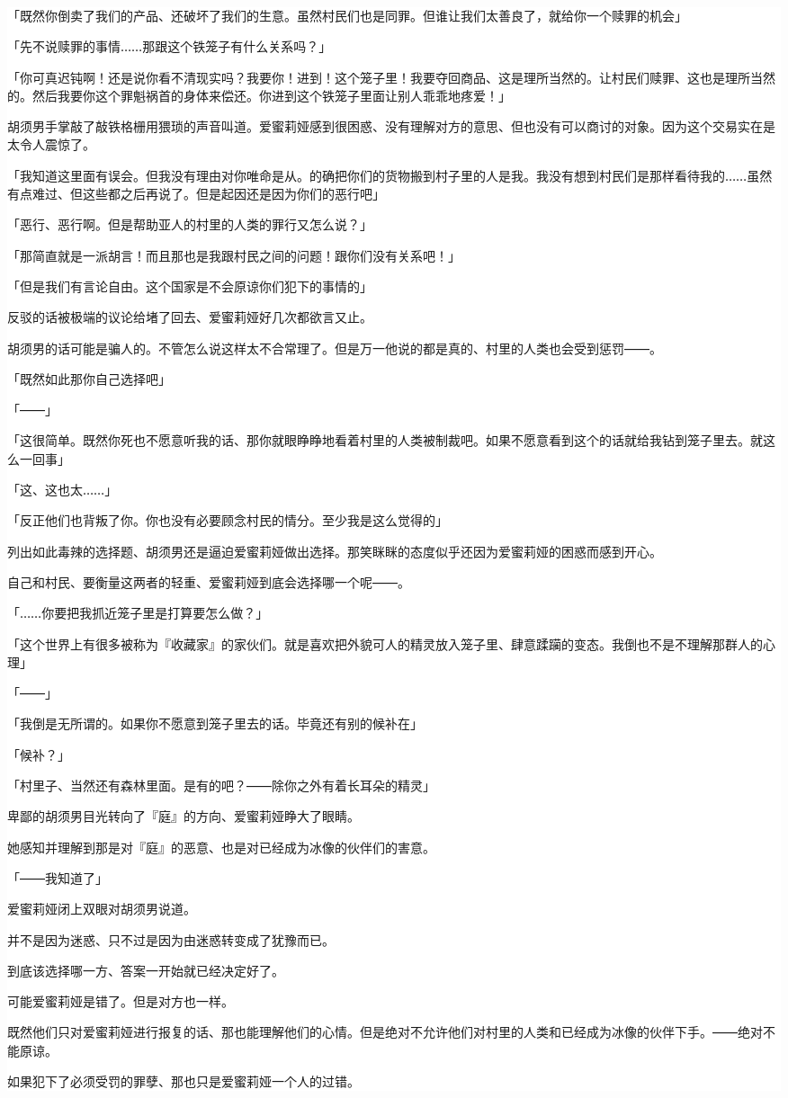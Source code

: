 「既然你倒卖了我们的产品、还破坏了我们的生意。虽然村民们也是同罪。但谁让我们太善良了，就给你一个赎罪的机会」

「先不说赎罪的事情……那跟这个铁笼子有什么关系吗？」

「你可真迟钝啊！还是说你看不清现实吗？我要你！进到！这个笼子里！我要夺回商品、这是理所当然的。让村民们赎罪、这也是理所当然的。然后我要你这个罪魁祸首的身体来偿还。你进到这个铁笼子里面让别人乖乖地疼爱！」

胡须男手掌敲了敲铁格栅用猥琐的声音叫道。爱蜜莉娅感到很困惑、没有理解对方的意思、但也没有可以商讨的对象。因为这个交易实在是太令人震惊了。

「我知道这里面有误会。但我没有理由对你唯命是从。的确把你们的货物搬到村子里的人是我。我没有想到村民们是那样看待我的……虽然有点难过、但这些都之后再说了。但是起因还是因为你们的恶行吧」

「恶行、恶行啊。但是帮助亚人的村里的人类的罪行又怎么说？」

「那简直就是一派胡言！而且那也是我跟村民之间的问题！跟你们没有关系吧！」

「但是我们有言论自由。这个国家是不会原谅你们犯下的事情的」

反驳的话被极端的议论给堵了回去、爱蜜莉娅好几次都欲言又止。

胡须男的话可能是骗人的。不管怎么说这样太不合常理了。但是万一他说的都是真的、村里的人类也会受到惩罚——。

「既然如此那你自己选择吧」

「——」

「这很简单。既然你死也不愿意听我的话、那你就眼睁睁地看着村里的人类被制裁吧。如果不愿意看到这个的话就给我钻到笼子里去。就这么一回事」

「这、这也太……」

「反正他们也背叛了你。你也没有必要顾念村民的情分。至少我是这么觉得的」

列出如此毒辣的选择题、胡须男还是逼迫爱蜜莉娅做出选择。那笑眯眯的态度似乎还因为爱蜜莉娅的困惑而感到开心。

自己和村民、要衡量这两者的轻重、爱蜜莉娅到底会选择哪一个呢——。

「……你要把我抓近笼子里是打算要怎么做？」

「这个世界上有很多被称为『收藏家』的家伙们。就是喜欢把外貌可人的精灵放入笼子里、肆意蹂躏的变态。我倒也不是不理解那群人的心理」

「——」

「我倒是无所谓的。如果你不愿意到笼子里去的话。毕竟还有别的候补在」

「候补？」

「村里子、当然还有森林里面。是有的吧？——除你之外有着长耳朵的精灵」

卑鄙的胡须男目光转向了『庭』的方向、爱蜜莉娅睁大了眼睛。

她感知并理解到那是对『庭』的恶意、也是对已经成为冰像的伙伴们的害意。

「——我知道了」

爱蜜莉娅闭上双眼对胡须男说道。

并不是因为迷惑、只不过是因为由迷惑转变成了犹豫而已。

到底该选择哪一方、答案一开始就已经决定好了。

可能爱蜜莉娅是错了。但是对方也一样。

既然他们只对爱蜜莉娅进行报复的话、那也能理解他们的心情。但是绝对不允许他们对村里的人类和已经成为冰像的伙伴下手。——绝对不能原谅。

如果犯下了必须受罚的罪孽、那也只是爱蜜莉娅一个人的过错。
